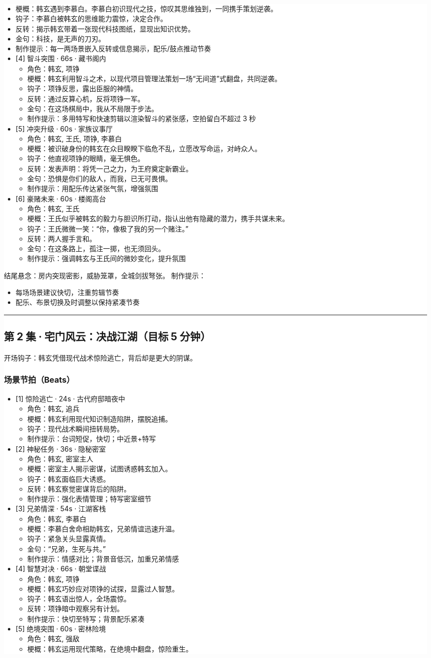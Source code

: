  - 梗概：韩玄遇到李慕白。李慕白初识现代之技，惊叹其思维独到，一同携手策划逆袭。
  - 钩子：李慕白被韩玄的思维能力震惊，决定合作。
  - 反转：揭示韩玄带着一张现代科技图纸，显现出知识优势。
  - 金句：科技，是无声的刀刃。
  - 制作提示：每一两场景嵌入反转或信息揭示，配乐/鼓点推动节奏
- [4] 智斗突围 · 66s · 藏书阁内
  - 角色：韩玄, 项铮
  - 梗概：韩玄利用智斗之术，以现代项目管理法策划一场“无间道”式翻盘，共同逆袭。
  - 钩子：项铮反思，露出臣服的神情。
  - 反转：通过反算心机，反将项铮一军。
  - 金句：在这场棋局中，我从不局限于步法。
  - 制作提示：多用特写和快速剪辑以渲染智斗的紧张感，空拍留白不超过 3 秒
- [5] 冲突升级 · 60s · 家族议事厅
  - 角色：韩玄, 王氏, 项铮, 李慕白
  - 梗概：被识破身份的韩玄在众目睽睽下临危不乱，立愿改写命运，对峙众人。
  - 钩子：他直视项铮的眼睛，毫无惧色。
  - 反转：发表声明：将凭一己之力，为王府奠定新霸业。
  - 金句：恐惧是你们的敌人，而我，已无可畏惧。
  - 制作提示：用配乐传达紧张气氛，增强氛围
- [6] 豪赌未来 · 60s · 楼阁高台
  - 角色：韩玄, 王氏
  - 梗概：王氏似乎被韩玄的毅力与胆识所打动，指认出他有隐藏的潜力，携手共谋未来。
  - 钩子：王氏微微一笑：“你，像极了我的另一个赌注。”
  - 反转：两人握手言和。
  - 金句：在这条路上，孤注一掷，也无须回头。
  - 制作提示：强调韩玄与王氏间的微妙变化，提升氛围

结尾悬念：房内突现密影，威胁笼罩，全城剑拔弩张。
制作提示：
- 每场场景建议快切，注重剪辑节奏
- 配乐、布景切换及时调整以保持紧凑节奏

---
## 第 2 集 · 宅门风云：决战江湖（目标 5 分钟）
开场钩子：韩玄凭借现代战术惊险逃亡，背后却是更大的阴谋。

### 场景节拍（Beats）
- [1] 惊险逃亡 · 24s · 古代府邸暗夜中
  - 角色：韩玄, 追兵
  - 梗概：韩玄利用现代知识制造陷阱，摆脱追捕。
  - 钩子：现代战术瞬间扭转局势。
  - 制作提示：台词短促，快切；中近景+特写
- [2] 神秘任务 · 36s · 隐秘密室
  - 角色：韩玄, 密室主人
  - 梗概：密室主人揭示密谋，试图诱惑韩玄加入。
  - 钩子：韩玄面临巨大诱惑。
  - 反转：韩玄察觉密谋背后的陷阱。
  - 制作提示：强化表情管理；特写密室细节
- [3] 兄弟情深 · 54s · 江湖客栈
  - 角色：韩玄, 李慕白
  - 梗概：李慕白舍命相助韩玄，兄弟情谊迅速升温。
  - 钩子：紧急关头显露真情。
  - 金句：“兄弟，生死与共。”
  - 制作提示：情感对比；背景音低沉，加重兄弟情感
- [4] 智慧对决 · 66s · 朝堂谍战
  - 角色：韩玄, 项铮
  - 梗概：韩玄巧妙应对项铮的试探，显露过人智慧。
  - 钩子：韩玄语出惊人，全场震惊。
  - 反转：项铮暗中观察另有计划。
  - 制作提示：快切至特写；背景配乐紧凑
- [5] 绝境突围 · 60s · 密林险境
  - 角色：韩玄, 强敌
  - 梗概：韩玄运用现代策略，在绝境中翻盘，惊险重生。